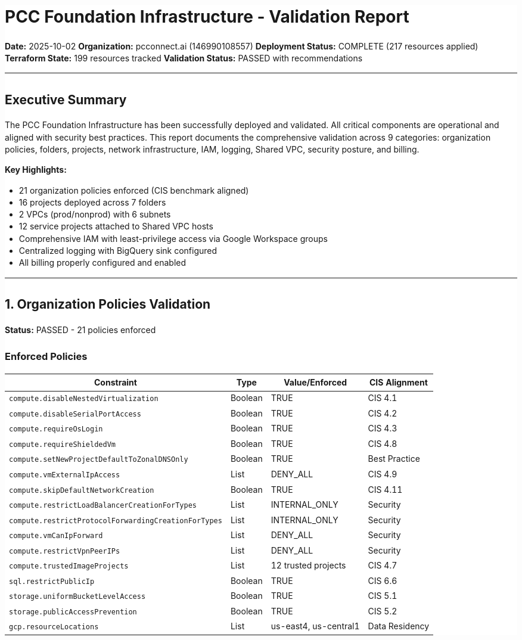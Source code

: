 # PCC Foundation Infrastructure - Validation Report

**Date:** 2025-10-02
**Organization:** pcconnect.ai (146990108557)
**Deployment Status:** COMPLETE (217 resources applied)
**Terraform State:** 199 resources tracked
**Validation Status:** PASSED with recommendations

---

## Executive Summary

The PCC Foundation Infrastructure has been successfully deployed and validated. All critical components are operational and aligned with security best practices. This report documents the comprehensive validation across 9 categories: organization policies, folders, projects, network infrastructure, IAM, logging, Shared VPC, security posture, and billing.

**Key Highlights:**
- 21 organization policies enforced (CIS benchmark aligned)
- 16 projects deployed across 7 folders
- 2 VPCs (prod/nonprod) with 6 subnets
- 12 service projects attached to Shared VPC hosts
- Comprehensive IAM with least-privilege access via Google Workspace groups
- Centralized logging with BigQuery sink configured
- All billing properly configured and enabled

---

## 1. Organization Policies Validation

**Status:** PASSED - 21 policies enforced

### Enforced Policies

| Constraint | Type | Value/Enforced | CIS Alignment |
|------------|------|----------------|---------------|
| `compute.disableNestedVirtualization` | Boolean | TRUE | CIS 4.1 |
| `compute.disableSerialPortAccess` | Boolean | TRUE | CIS 4.2 |
| `compute.requireOsLogin` | Boolean | TRUE | CIS 4.3 |
| `compute.requireShieldedVm` | Boolean | TRUE | CIS 4.8 |
| `compute.setNewProjectDefaultToZonalDNSOnly` | Boolean | TRUE | Best Practice |
| `compute.vmExternalIpAccess` | List | DENY_ALL | CIS 4.9 |
| `compute.skipDefaultNetworkCreation` | Boolean | TRUE | CIS 4.11 |
| `compute.restrictLoadBalancerCreationForTypes` | List | INTERNAL_ONLY | Security |
| `compute.restrictProtocolForwardingCreationForTypes` | List | INTERNAL_ONLY | Security |
| `compute.vmCanIpForward` | List | DENY_ALL | Security |
| `compute.restrictVpnPeerIPs` | List | DENY_ALL | Security |
| `compute.trustedImageProjects` | List | 12 trusted projects | CIS 4.7 |
| `sql.restrictPublicIp` | Boolean | TRUE | CIS 6.6 |
| `storage.uniformBucketLevelAccess` | Boolean | TRUE | CIS 5.1 |
| `storage.publicAccessPrevention` | Boolean | TRUE | CIS 5.2 |
| `gcp.resourceLocations` | List | us-east4, us-central1 | Data Residency |